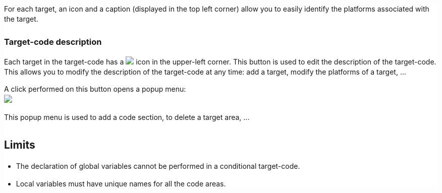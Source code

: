 For each target, an icon and a caption (displayed in the top left corner) allow you to easily identify the platforms associated with the target.
<a name="NOTE4_2"></a>


### Target-code description
<a name="targetcode_description_ELTPARAGRAPHE000208"></a>

Each target in the target-code has a ![](https://doc.pcsoft.fr/en-US/images/image.awp?langid=3&name=Code_Cible_Cond_BtnDesc.gif) icon in the upper-left corner. This button is used to edit the description of the target-code. This allows you to modify the description of the target-code at any time: add a target, modify the platforms of a target, ...

A click performed on this button opens a popup menu: <br>![](https://doc.pcsoft.fr/en-US/images/image.awp?langid=3&name=Code_Cible_Cond_menuctx.gif)


This popup menu is used to add a code section, to delete a target area, ...

<a name="NOTE5"></a>
<a name="NOTE5_1"></a>


## Limits
<a name="limits_ELTTEXTE000380"></a>


- The declaration of global variables cannot be performed in a conditional target-code.

- Local variables must have unique names for all the code areas.







